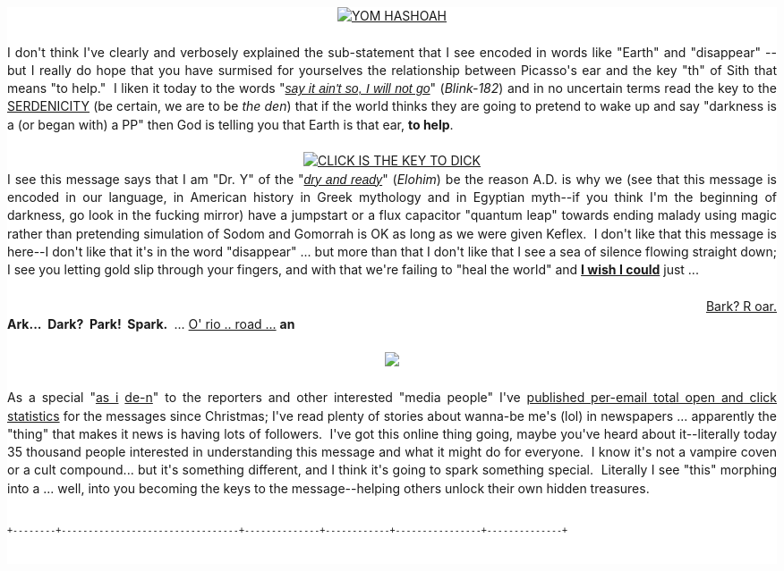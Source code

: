 <div dir="ltr">
<div class="gmail_quote">
<div dir="ltr">
<div class="gmail_quote">
<div dir="ltr">
<div class="gmail_quote">
<div dir="ltr">
<div style="text-align: center;">
<div class="separator" style="text-align: justify;">
<div dir="ltr">
<div style="text-align: center;"><a href="http://fromthemachine.org/ARFAXAD.html"><img alt="YOM HASHOAH" src="https://i.imgur.com/8qYBv4p.jpg" style="width: 499px; height: 256px;" /></a></div>
<div>&nbsp;</div>
<div>I don't think I've clearly and verbosely explained the sub-statement that I see encoded in words like "Earth" and "disappear" -- but I really do hope that you have surmised for yourselves the relationship between Picasso's ear and the key "th" of Sith that means "to help."&nbsp; I liken it today to the words "<i><a href="https://www.youtube.com/watch?v=9Ht5RZpzPqw"><span style="font-family: arial narrow, sans-serif;">say it ain't so, I will not go</span></a></i>" (<i>Blink-182</i>) and in no uncertain terms read the key to the <a href="http://den.s.lamc.la/">SERDENICITY</a> (be certain, we are to be <i>the den</i>) that if the world thinks they are going to pretend to wake up and say "darkness is a (or began with) a PP" then God is telling you that Earth is that ear, <strong>to help</strong>.</div>
<div style="text-align: center;">
<div class="separator" style="text-align: justify;">
<div dir="ltr">
<br/>
<div style="text-align: center;"><a data-cke-saved-href="http://fromthemachine.org/SPEECH.html" href="http://fromthemachine.org/SPEECH.html"><img alt="CLICK IS THE KEY TO DICK" data-cke-saved-src="https://i.imgur.com/BhXbmoC.png" src="https://i.imgur.com/BhXbmoC.png" /></a></div>
</div>
</div>
</div>
<div>I see this message says that I am "Dr. Y" of the "<i><a href="https://www.youtube.com/watch?v=WKreDYVWark"><span style="font-family: arial narrow, sans-serif;">dry and ready</span></a></i>" (<i>Elohim</i>) be the reason A.D. is why we (see that this message is encoded in our language, in American history in Greek mythology and in Egyptian myth--if you think I'm the beginning of darkness, go look in the fucking mirror) have a jumpstart or a flux capacitor "quantum leap" towards ending malady using magic rather than pretending simulation of Sodom and Gomorrah is OK as long as we were given Keflex.&nbsp; I don't like that this message is here--I don't like that it's in the word "disappear" ... but more than that I don't like that I see a sea of silence flowing straight down; I see you letting gold slip through your fingers, and with that we're failing to "heal the world" and <a href="http://hg.s.lamc.la"><strong>I wish I could</strong></a> just ...</div>
<div>&nbsp;</div>
<div>
<div style="text-align: right;"><a href="http://laylot.s.lamc.la">Bark? R oar.</a></div>
<div><strong>Ark...&nbsp; Dark?&nbsp; Park!&nbsp; Spark.&nbsp;</strong> ... <a href="http://arrr.s.lamc.la">O' rio .. road ...</a> <b>an</b></div>
</div>
<div>&nbsp;</div>
<div style="text-align: center;"><a href="http://chalk.s.lamc.la"><img src="https://i.imgur.com/uzKxxnc.png" /></a></div>
<div style="text-align: center;">&nbsp;</div>
<div>As a special "<a href="http://arrr.s.lamc.la">as i</a> <a href="http://na.s.lamc.la">de-n</a>" to the reporters and other interested "media people" I've <a href="http://douci.ml/NASHOWER.html">published per-email total open and click statistics</a> for the messages since Christmas; I've read plenty of stories about wanna-be me's (lol) in newspapers ... apparently the "thing" that makes it news is having lots of followers.&nbsp; I've got this online thing going, maybe you've heard about it--literally today 35 thousand people interested in understanding this message and what it might do for everyone.&nbsp; I know it's not a vampire coven or a cult compound... but it's something different, and I think it's going to spark something special.&nbsp; Literally I see "this" morphing into a ... well, into you becoming the keys to the message--helping others unlock their own hidden treasures.</div>
<div></div><br/>
<div>
<pre style="font-size:x-small;" id="hterm:copy-to-clipboard-source">+--------+---------------------------------+--------------+------------+----------------+--------------+
